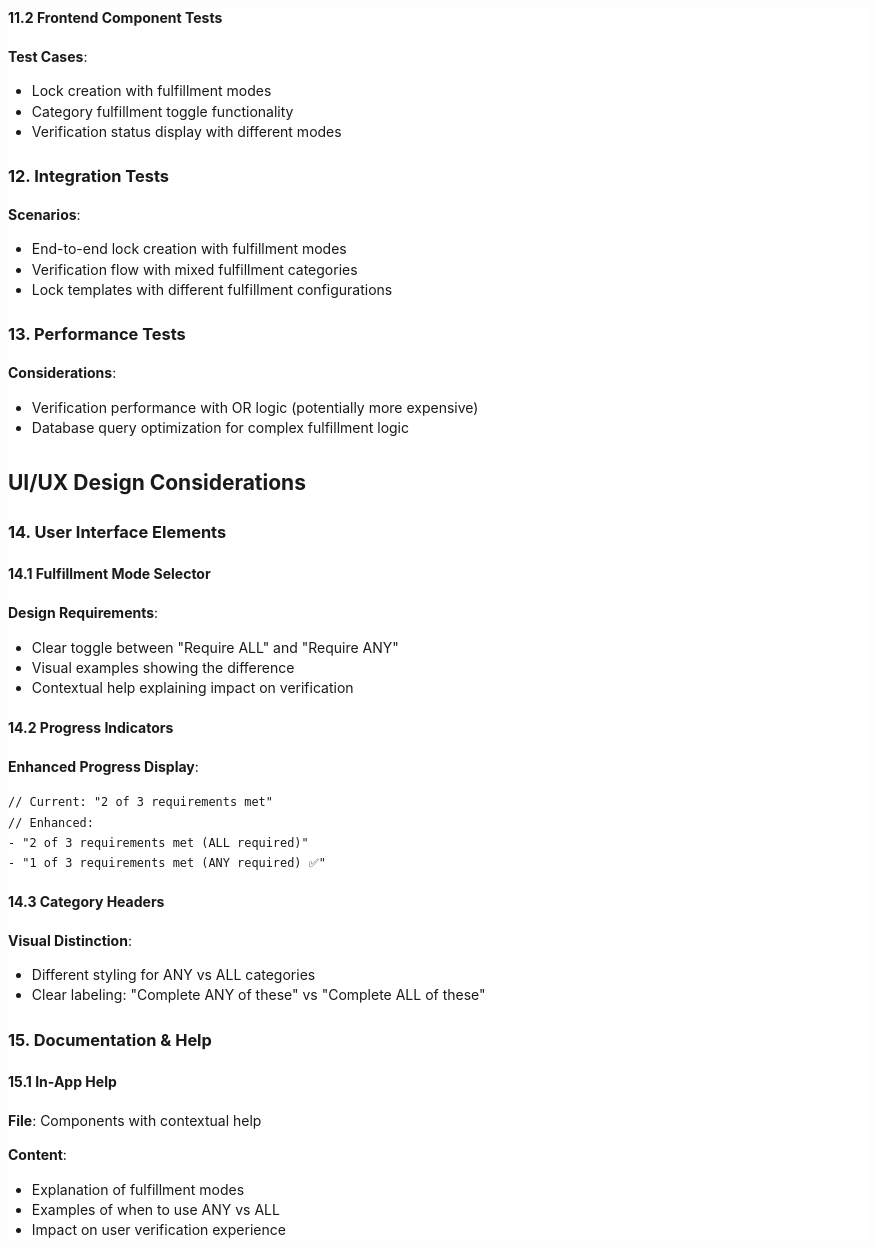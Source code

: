 #### **11.2 Frontend Component Tests**
**Test Cases**:
- Lock creation with fulfillment modes
- Category fulfillment toggle functionality
- Verification status display with different modes

### **12. Integration Tests**

**Scenarios**:
- End-to-end lock creation with fulfillment modes
- Verification flow with mixed fulfillment categories
- Lock templates with different fulfillment configurations

### **13. Performance Tests**

**Considerations**:
- Verification performance with OR logic (potentially more expensive)
- Database query optimization for complex fulfillment logic

## UI/UX Design Considerations

### **14. User Interface Elements**

#### **14.1 Fulfillment Mode Selector**
**Design Requirements**:
- Clear toggle between "Require ALL" and "Require ANY"
- Visual examples showing the difference
- Contextual help explaining impact on verification

#### **14.2 Progress Indicators**
**Enhanced Progress Display**:
```
// Current: "2 of 3 requirements met"
// Enhanced:
- "2 of 3 requirements met (ALL required)" 
- "1 of 3 requirements met (ANY required) ✅"
```

#### **14.3 Category Headers**
**Visual Distinction**:
- Different styling for ANY vs ALL categories
- Clear labeling: "Complete ANY of these" vs "Complete ALL of these"

### **15. Documentation & Help**

#### **15.1 In-App Help**
**File**: Components with contextual help

**Content**:
- Explanation of fulfillment modes
- Examples of when to use ANY vs ALL
- Impact on user verification experience
